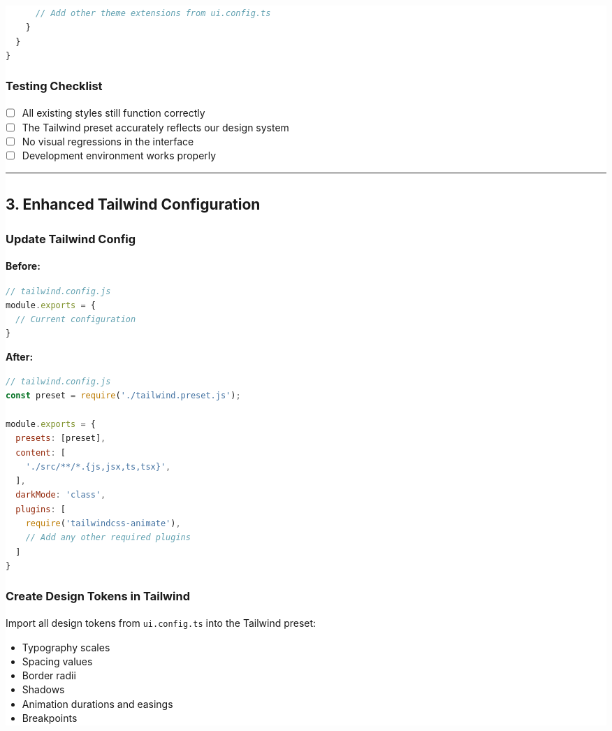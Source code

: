 ```js
      // Add other theme extensions from ui.config.ts
    }
  }
}
```

### Testing Checklist

- [ ] All existing styles still function correctly
- [ ] The Tailwind preset accurately reflects our design system
- [ ] No visual regressions in the interface
- [ ] Development environment works properly

---

## 3. Enhanced Tailwind Configuration

### Update Tailwind Config

**Before:**
```js
// tailwind.config.js
module.exports = {
  // Current configuration
}
```

**After:**
```js
// tailwind.config.js
const preset = require('./tailwind.preset.js');

module.exports = {
  presets: [preset],
  content: [
    './src/**/*.{js,jsx,ts,tsx}',
  ],
  darkMode: 'class',
  plugins: [
    require('tailwindcss-animate'),
    // Add any other required plugins
  ]
}
```

### Create Design Tokens in Tailwind

Import all design tokens from `ui.config.ts` into the Tailwind preset:

- Typography scales
- Spacing values
- Border radii
- Shadows
- Animation durations and easings
- Breakpoints
